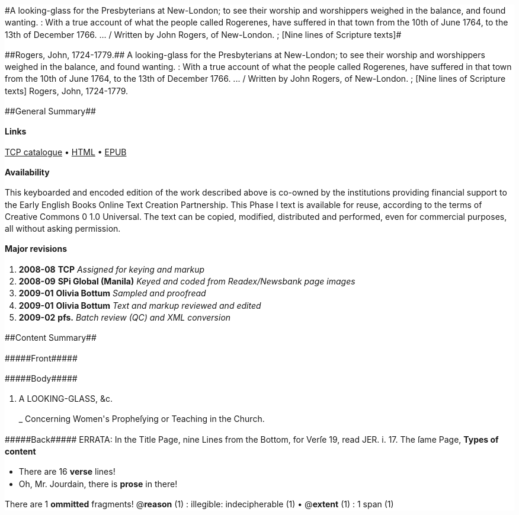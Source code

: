 #A looking-glass for the Presbyterians at New-London; to see their worship and worshippers weighed in the balance, and found wanting. : With a true account of what the people called Rogerenes, have suffered in that town from the 10th of June 1764, to the 13th of December 1766. ... / Written by John Rogers, of New-London. ; [Nine lines of Scripture texts]#

##Rogers, John, 1724-1779.##
A looking-glass for the Presbyterians at New-London; to see their worship and worshippers weighed in the balance, and found wanting. : With a true account of what the people called Rogerenes, have suffered in that town from the 10th of June 1764, to the 13th of December 1766. ... / Written by John Rogers, of New-London. ; [Nine lines of Scripture texts]
Rogers, John, 1724-1779.

##General Summary##

**Links**

[TCP catalogue](http://www.ota.ox.ac.uk/tcp/)  • 
[HTML](http://tei.it.ox.ac.uk/tcp/Texts-HTML/free/N08/N08407.html)  • 
[EPUB](http://tei.it.ox.ac.uk/tcp/Texts-EPUB/free/N08/N08407.epub)

**Availability**

This keyboarded and encoded edition of the
	       work described above is co-owned by the institutions
	       providing financial support to the Early English Books
	       Online Text Creation Partnership. This Phase I text is
	       available for reuse, according to the terms of Creative
	       Commons 0 1.0 Universal. The text can be copied,
	       modified, distributed and performed, even for
	       commercial purposes, all without asking permission.

**Major revisions**

1. __2008-08__ __TCP__ *Assigned for keying and markup*
1. __2008-09__ __SPi Global (Manila)__ *Keyed and coded from Readex/Newsbank page images*
1. __2009-01__ __Olivia Bottum__ *Sampled and proofread*
1. __2009-01__ __Olivia Bottum__ *Text and markup reviewed and edited*
1. __2009-02__ __pfs.__ *Batch review (QC) and XML conversion*

##Content Summary##

#####Front#####

#####Body#####

1. A LOOKING-GLASS, &c.

    _ Concerning Women's Propheſying or Teaching in the Church.

#####Back#####
ERRATA: In the Title Page, nine Lines from the Bottom, for Verſe 19, read JER. i. 17. The ſame Page,
**Types of content**

  * There are 16 **verse** lines!
  * Oh, Mr. Jourdain, there is **prose** in there!

There are 1 **ommitted** fragments! 
 @__reason__ (1) : illegible: indecipherable (1)  •  @__extent__ (1) : 1 span (1)
